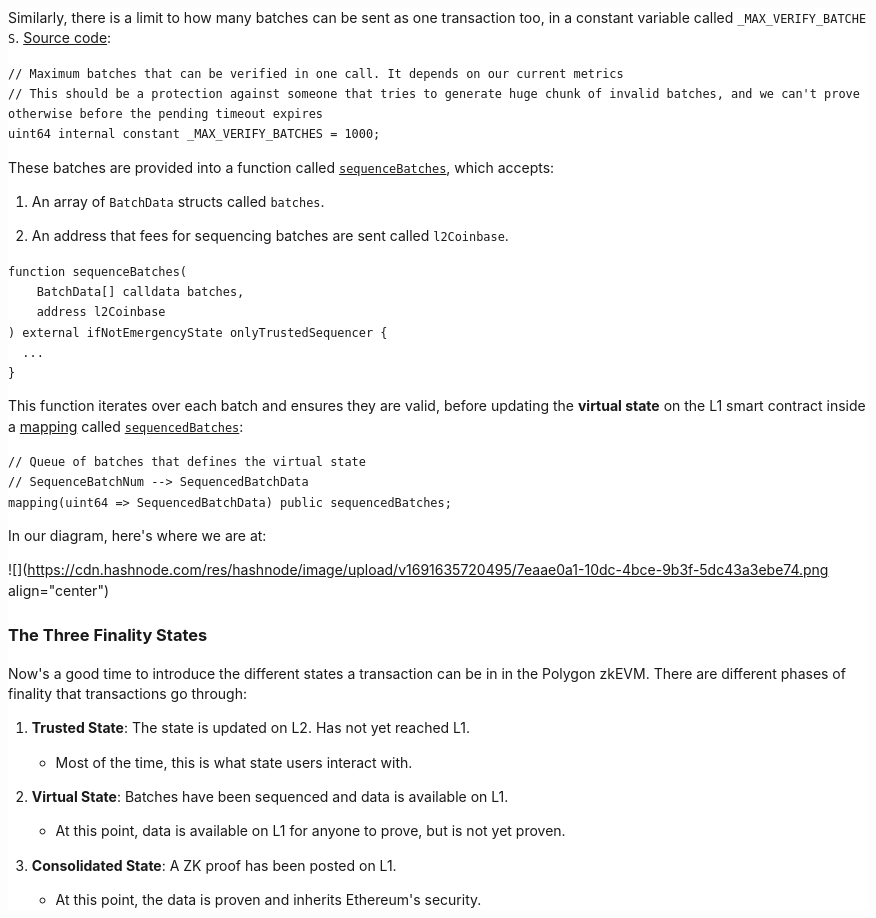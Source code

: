 Similarly, there is a limit to how many batches can be sent as one transaction too, in a constant variable called `_MAX_VERIFY_BATCHES`. [Source code](https://github.com/0xPolygonHermez/zkevm-contracts/blob/main/contracts/PolygonZkEVM.sol#L128-L130):

```solidity
// Maximum batches that can be verified in one call. It depends on our current metrics
// This should be a protection against someone that tries to generate huge chunk of invalid batches, and we can't prove otherwise before the pending timeout expires
uint64 internal constant _MAX_VERIFY_BATCHES = 1000;
```

These batches are provided into a function called [`sequenceBatches`](https://github.com/0xPolygonHermez/zkevm-contracts/blob/main/contracts/PolygonZkEVM.sol#L484-L487), which accepts:

1. An array of `BatchData` structs called `batches`.
    
2. An address that fees for sequencing batches are sent called `l2Coinbase`.
    

```solidity
function sequenceBatches(
    BatchData[] calldata batches,
    address l2Coinbase
) external ifNotEmergencyState onlyTrustedSequencer {
  ...
}
```

This function iterates over each batch and ensures they are valid, before updating the **virtual state** on the L1 smart contract inside a [mapping](https://docs.soliditylang.org/en/v0.8.7/types.html) called [`sequencedBatches`](https://github.com/0xPolygonHermez/zkevm-contracts/blob/main/contracts/PolygonZkEVM.sol#L184-L186):

```solidity
// Queue of batches that defines the virtual state
// SequenceBatchNum --> SequencedBatchData
mapping(uint64 => SequencedBatchData) public sequencedBatches;
```

In our diagram, here's where we are at:

![](https://cdn.hashnode.com/res/hashnode/image/upload/v1691635720495/7eaae0a1-10dc-4bce-9b3f-5dc43a3ebe74.png align="center")

### The Three Finality States

Now's a good time to introduce the different states a transaction can be in in the Polygon zkEVM. There are different phases of finality that transactions go through:

1. **Trusted State**: The state is updated on L2. Has not yet reached L1.
    
    * Most of the time, this is what state users interact with.
        
2. **Virtual State**: Batches have been sequenced and data is available on L1.
    
    * At this point, data is available on L1 for anyone to prove, but is not yet proven.
        
3. **Consolidated State**: A ZK proof has been posted on L1.
    
    * At this point, the data is proven and inherits Ethereum's security.
        